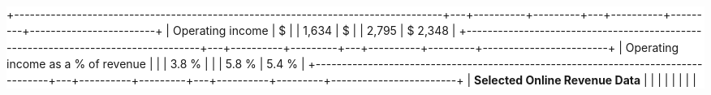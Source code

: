 +----------------------------------------------------------------------------------+---+----------+---------+---+----------+---------+------------------------+
| Operating income                                                                 | $ |          | 1,634   | $ |          | 2,795   | $ 2,348                |
+----------------------------------------------------------------------------------+---+----------+---------+---+----------+---------+------------------------+
| Operating income as a % of revenue                                               |   |          | 3.8 %   |   |          | 5.8 %   | 5.4 %                  |
+----------------------------------------------------------------------------------+---+----------+---------+---+----------+---------+------------------------+
| **Selected Online Revenue Data**                                                 |   |          |         |   |          |         |                        |
